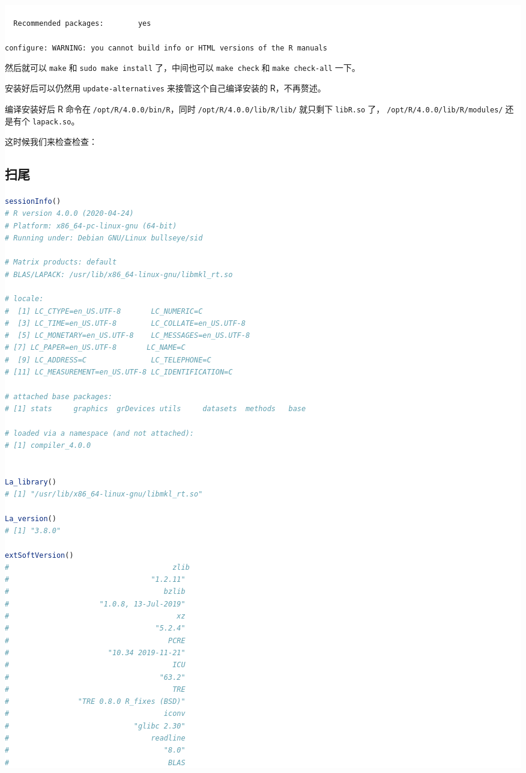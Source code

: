 ```

  Recommended packages:        yes

configure: WARNING: you cannot build info or HTML versions of the R manuals
```

然后就可以 `make` 和 `sudo make install` 了，中间也可以 `make check` 和 `make check-all` 一下。

安装好后可以仍然用 `update-alternatives` 来接管这个自己编译安装的 R，不再赘述。

编译安装好后 R 命令在 `/opt/R/4.0.0/bin/R`，同时 `/opt/R/4.0.0/lib/R/lib/` 就只剩下  `libR.so` 了， `/opt/R/4.0.0/lib/R/modules/` 还是有个 `lapack.so`。

这时候我们来检查检查：

## 扫尾

```r
sessionInfo()
# R version 4.0.0 (2020-04-24)
# Platform: x86_64-pc-linux-gnu (64-bit)
# Running under: Debian GNU/Linux bullseye/sid

# Matrix products: default
# BLAS/LAPACK: /usr/lib/x86_64-linux-gnu/libmkl_rt.so

# locale:
#  [1] LC_CTYPE=en_US.UTF-8       LC_NUMERIC=C              
#  [3] LC_TIME=en_US.UTF-8        LC_COLLATE=en_US.UTF-8    
#  [5] LC_MONETARY=en_US.UTF-8    LC_MESSAGES=en_US.UTF-8   
# [7] LC_PAPER=en_US.UTF-8       LC_NAME=C                 
#  [9] LC_ADDRESS=C               LC_TELEPHONE=C            
# [11] LC_MEASUREMENT=en_US.UTF-8 LC_IDENTIFICATION=C       

# attached base packages:
# [1] stats     graphics  grDevices utils     datasets  methods   base     

# loaded via a namespace (and not attached):
# [1] compiler_4.0.0


La_library()
# [1] "/usr/lib/x86_64-linux-gnu/libmkl_rt.so"

La_version()
# [1] "3.8.0"  

extSoftVersion()
#                                      zlib 
#                                 "1.2.11" 
#                                    bzlib 
#                     "1.0.8, 13-Jul-2019" 
#                                       xz 
#                                  "5.2.4" 
#                                     PCRE 
#                       "10.34 2019-11-21" 
#                                      ICU 
#                                   "63.2" 
#                                      TRE 
#                "TRE 0.8.0 R_fixes (BSD)" 
#                                    iconv 
#                             "glibc 2.30" 
#                                 readline 
#                                    "8.0" 
#                                     BLAS 
```